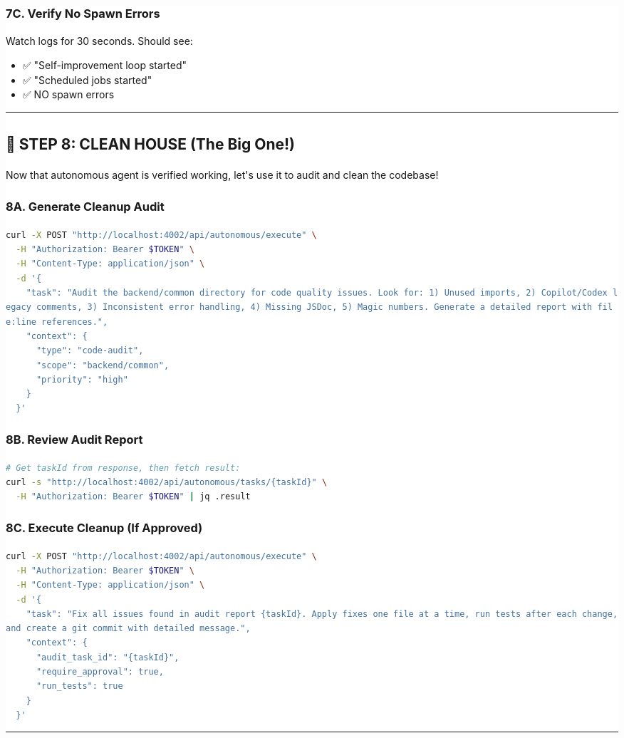 ### **7C. Verify No Spawn Errors**
Watch logs for 30 seconds. Should see:
- ✅ "Self-improvement loop started"
- ✅ "Scheduled jobs started"
- ✅ NO spawn errors

---

## 🧹 **STEP 8: CLEAN HOUSE (The Big One!)**

Now that autonomous agent is verified working, let's use it to audit and clean the codebase!

### **8A. Generate Cleanup Audit**
```bash
curl -X POST "http://localhost:4002/api/autonomous/execute" \
  -H "Authorization: Bearer $TOKEN" \
  -H "Content-Type: application/json" \
  -d '{
    "task": "Audit the backend/common directory for code quality issues. Look for: 1) Unused imports, 2) Copilot/Codex legacy comments, 3) Inconsistent error handling, 4) Missing JSDoc, 5) Magic numbers. Generate a detailed report with file:line references.",
    "context": {
      "type": "code-audit",
      "scope": "backend/common",
      "priority": "high"
    }
  }'
```

### **8B. Review Audit Report**
```bash
# Get taskId from response, then fetch result:
curl -s "http://localhost:4002/api/autonomous/tasks/{taskId}" \
  -H "Authorization: Bearer $TOKEN" | jq .result
```

### **8C. Execute Cleanup (If Approved)**
```bash
curl -X POST "http://localhost:4002/api/autonomous/execute" \
  -H "Authorization: Bearer $TOKEN" \
  -H "Content-Type: application/json" \
  -d '{
    "task": "Fix all issues found in audit report {taskId}. Apply fixes one file at a time, run tests after each change, and create a git commit with detailed message.",
    "context": {
      "audit_task_id": "{taskId}",
      "require_approval": true,
      "run_tests": true
    }
  }'
```

---